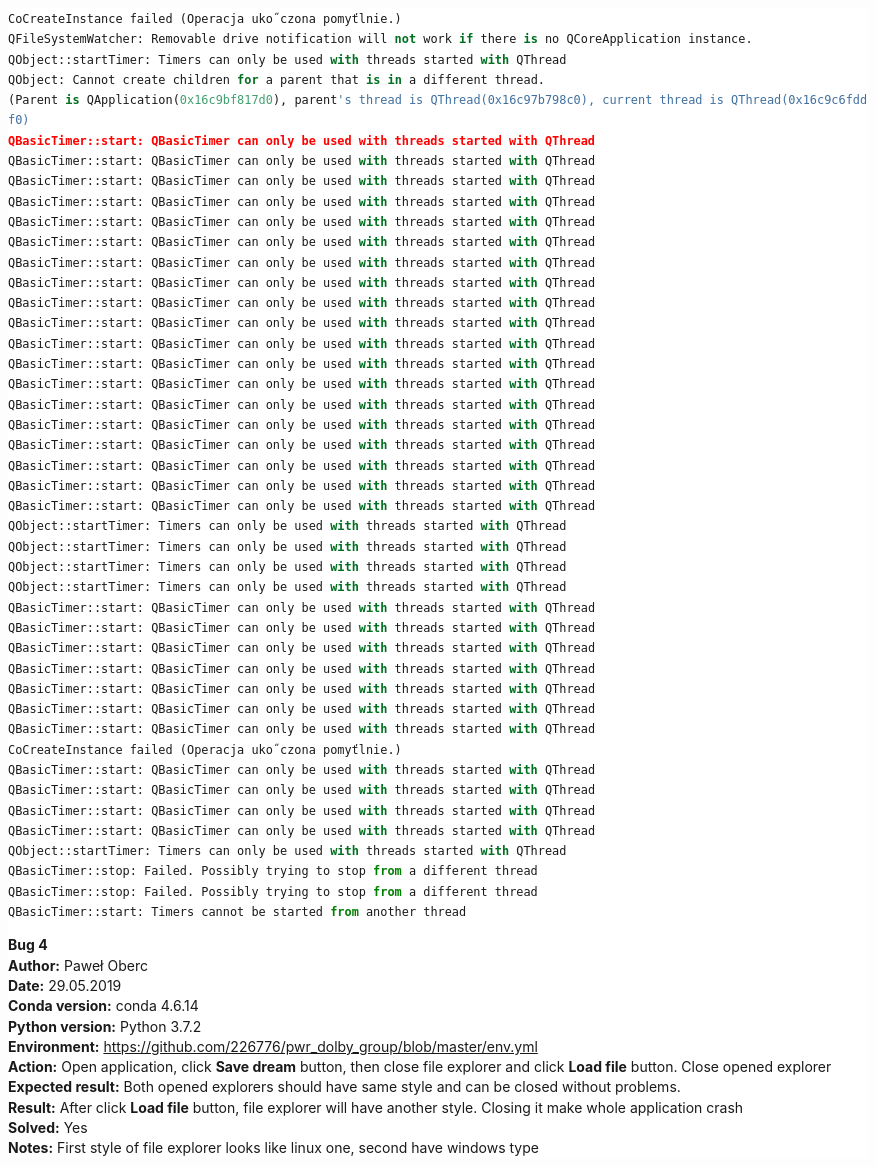 ```python
CoCreateInstance failed (Operacja uko˝czona pomyťlnie.)  
QFileSystemWatcher: Removable drive notification will not work if there is no QCoreApplication instance.  
QObject::startTimer: Timers can only be used with threads started with QThread  
QObject: Cannot create children for a parent that is in a different thread.  
(Parent is QApplication(0x16c9bf817d0), parent's thread is QThread(0x16c97b798c0), current thread is QThread(0x16c9c6fddf0)  
QBasicTimer::start: QBasicTimer can only be used with threads started with QThread  
QBasicTimer::start: QBasicTimer can only be used with threads started with QThread  
QBasicTimer::start: QBasicTimer can only be used with threads started with QThread  
QBasicTimer::start: QBasicTimer can only be used with threads started with QThread  
QBasicTimer::start: QBasicTimer can only be used with threads started with QThread  
QBasicTimer::start: QBasicTimer can only be used with threads started with QThread  
QBasicTimer::start: QBasicTimer can only be used with threads started with QThread  
QBasicTimer::start: QBasicTimer can only be used with threads started with QThread  
QBasicTimer::start: QBasicTimer can only be used with threads started with QThread  
QBasicTimer::start: QBasicTimer can only be used with threads started with QThread  
QBasicTimer::start: QBasicTimer can only be used with threads started with QThread  
QBasicTimer::start: QBasicTimer can only be used with threads started with QThread  
QBasicTimer::start: QBasicTimer can only be used with threads started with QThread  
QBasicTimer::start: QBasicTimer can only be used with threads started with QThread  
QBasicTimer::start: QBasicTimer can only be used with threads started with QThread  
QBasicTimer::start: QBasicTimer can only be used with threads started with QThread  
QBasicTimer::start: QBasicTimer can only be used with threads started with QThread  
QBasicTimer::start: QBasicTimer can only be used with threads started with QThread  
QBasicTimer::start: QBasicTimer can only be used with threads started with QThread  
QObject::startTimer: Timers can only be used with threads started with QThread  
QObject::startTimer: Timers can only be used with threads started with QThread  
QObject::startTimer: Timers can only be used with threads started with QThread  
QObject::startTimer: Timers can only be used with threads started with QThread  
QBasicTimer::start: QBasicTimer can only be used with threads started with QThread  
QBasicTimer::start: QBasicTimer can only be used with threads started with QThread  
QBasicTimer::start: QBasicTimer can only be used with threads started with QThread  
QBasicTimer::start: QBasicTimer can only be used with threads started with QThread  
QBasicTimer::start: QBasicTimer can only be used with threads started with QThread  
QBasicTimer::start: QBasicTimer can only be used with threads started with QThread  
QBasicTimer::start: QBasicTimer can only be used with threads started with QThread  
CoCreateInstance failed (Operacja uko˝czona pomyťlnie.)  
QBasicTimer::start: QBasicTimer can only be used with threads started with QThread  
QBasicTimer::start: QBasicTimer can only be used with threads started with QThread  
QBasicTimer::start: QBasicTimer can only be used with threads started with QThread  
QBasicTimer::start: QBasicTimer can only be used with threads started with QThread  
QObject::startTimer: Timers can only be used with threads started with QThread  
QBasicTimer::stop: Failed. Possibly trying to stop from a different thread  
QBasicTimer::stop: Failed. Possibly trying to stop from a different thread  
QBasicTimer::start: Timers cannot be started from another thread  
```  


**Bug 4**  
**Author:** Paweł Oberc  
**Date:** 29.05.2019  
**Conda version:** conda 4.6.14  
**Python version:** Python 3.7.2  
**Environment:** https://github.com/226776/pwr_dolby_group/blob/master/env.yml  
**Action:** Open application, click **Save dream** button, then close file explorer and click **Load file** button. Close opened explorer  
**Expected result:** Both opened explorers should have same style and can be closed without problems.  
**Result:** After click **Load file** button, file explorer will have another style. Closing it make whole application crash   
**Solved:** Yes  
**Notes:** First style of file explorer looks like linux one, second have windows type  
